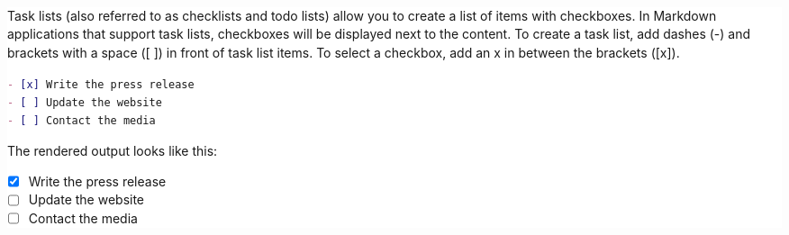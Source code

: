 Task lists (also referred to as checklists and todo lists) allow you to create a list of items with checkboxes. In Markdown applications that support task lists, checkboxes will be displayed next to the content. To create a task list, add dashes (-) and brackets with a space ([ ]) in front of task list items. To select a checkbox, add an x in between the brackets ([x]).

```md
- [x] Write the press release
- [ ] Update the website
- [ ] Contact the media
```

The rendered output looks like this:

- [x] Write the press release
- [ ] Update the website
- [ ] Contact the media